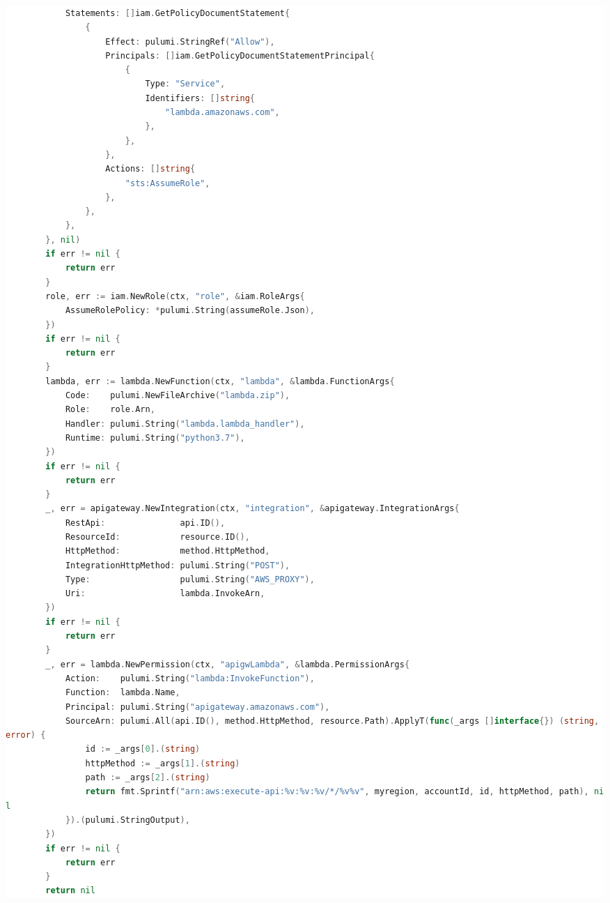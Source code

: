 ```go
			Statements: []iam.GetPolicyDocumentStatement{
				{
					Effect: pulumi.StringRef("Allow"),
					Principals: []iam.GetPolicyDocumentStatementPrincipal{
						{
							Type: "Service",
							Identifiers: []string{
								"lambda.amazonaws.com",
							},
						},
					},
					Actions: []string{
						"sts:AssumeRole",
					},
				},
			},
		}, nil)
		if err != nil {
			return err
		}
		role, err := iam.NewRole(ctx, "role", &iam.RoleArgs{
			AssumeRolePolicy: *pulumi.String(assumeRole.Json),
		})
		if err != nil {
			return err
		}
		lambda, err := lambda.NewFunction(ctx, "lambda", &lambda.FunctionArgs{
			Code:    pulumi.NewFileArchive("lambda.zip"),
			Role:    role.Arn,
			Handler: pulumi.String("lambda.lambda_handler"),
			Runtime: pulumi.String("python3.7"),
		})
		if err != nil {
			return err
		}
		_, err = apigateway.NewIntegration(ctx, "integration", &apigateway.IntegrationArgs{
			RestApi:               api.ID(),
			ResourceId:            resource.ID(),
			HttpMethod:            method.HttpMethod,
			IntegrationHttpMethod: pulumi.String("POST"),
			Type:                  pulumi.String("AWS_PROXY"),
			Uri:                   lambda.InvokeArn,
		})
		if err != nil {
			return err
		}
		_, err = lambda.NewPermission(ctx, "apigwLambda", &lambda.PermissionArgs{
			Action:    pulumi.String("lambda:InvokeFunction"),
			Function:  lambda.Name,
			Principal: pulumi.String("apigateway.amazonaws.com"),
			SourceArn: pulumi.All(api.ID(), method.HttpMethod, resource.Path).ApplyT(func(_args []interface{}) (string, error) {
				id := _args[0].(string)
				httpMethod := _args[1].(string)
				path := _args[2].(string)
				return fmt.Sprintf("arn:aws:execute-api:%v:%v:%v/*/%v%v", myregion, accountId, id, httpMethod, path), nil
			}).(pulumi.StringOutput),
		})
		if err != nil {
			return err
		}
		return nil
```